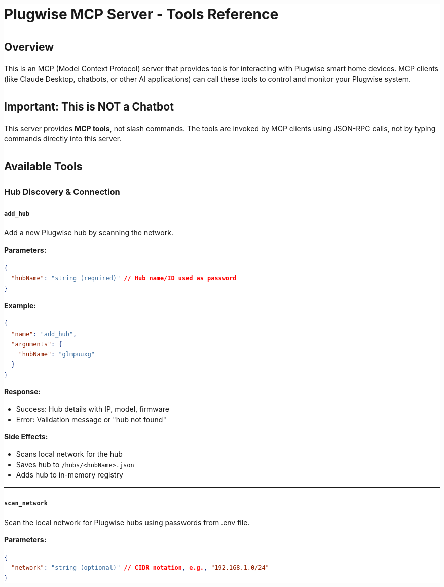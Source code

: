 # Plugwise MCP Server - Tools Reference

## Overview

This is an MCP (Model Context Protocol) server that provides tools for interacting with Plugwise smart home devices. MCP clients (like Claude Desktop, chatbots, or other AI applications) can call these tools to control and monitor your Plugwise system.

## Important: This is NOT a Chatbot

This server provides **MCP tools**, not slash commands. The tools are invoked by MCP clients using JSON-RPC calls, not by typing commands directly into this server.

## Available Tools

### Hub Discovery & Connection

#### `add_hub`
Add a new Plugwise hub by scanning the network.

**Parameters:**
```json
{
  "hubName": "string (required)" // Hub name/ID used as password
}
```

**Example:**
```json
{
  "name": "add_hub",
  "arguments": {
    "hubName": "glmpuuxg"
  }
}
```

**Response:**
- Success: Hub details with IP, model, firmware
- Error: Validation message or "hub not found"

**Side Effects:**
- Scans local network for the hub
- Saves hub to `/hubs/<hubName>.json`
- Adds hub to in-memory registry

---

#### `scan_network`
Scan the local network for Plugwise hubs using passwords from .env file.

**Parameters:**
```json
{
  "network": "string (optional)" // CIDR notation, e.g., "192.168.1.0/24"
}
```
